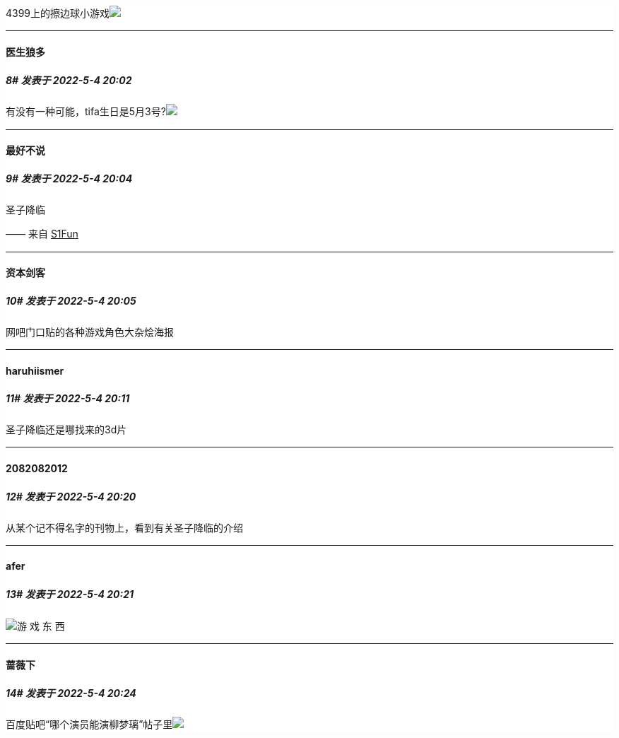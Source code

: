 4399上的擦边球小游戏<img src="https://static.saraba1st.com/image/smiley/face2017/067.png" referrerpolicy="no-referrer">

*****

####  医生狼多  
##### 8#       发表于 2022-5-4 20:02

有没有一种可能，tifa生日是5月3号?<img src="https://static.saraba1st.com/image/smiley/face2017/067.png" referrerpolicy="no-referrer">

*****

####  最好不说  
##### 9#       发表于 2022-5-4 20:04

圣子降临

—— 来自 [S1Fun](https://s1fun.koalcat.com)

*****

####  资本剑客  
##### 10#       发表于 2022-5-4 20:05

网吧门口贴的各种游戏角色大杂烩海报

*****

####  haruhiismer  
##### 11#       发表于 2022-5-4 20:11

圣子降临还是哪找来的3d片

*****

####  2082082012  
##### 12#       发表于 2022-5-4 20:20

从某个记不得名字的刊物上，看到有关圣子降临的介绍

*****

####  afer  
##### 13#       发表于 2022-5-4 20:21

<img src="https://static.saraba1st.com/image/smiley/face2017/067.png" referrerpolicy="no-referrer">游 戏 东 西

*****

####  蔷薇下  
##### 14#       发表于 2022-5-4 20:24

百度贴吧“哪个演员能演柳梦璃”帖子里<img src="https://static.saraba1st.com/image/smiley/face2017/073.png" referrerpolicy="no-referrer">
